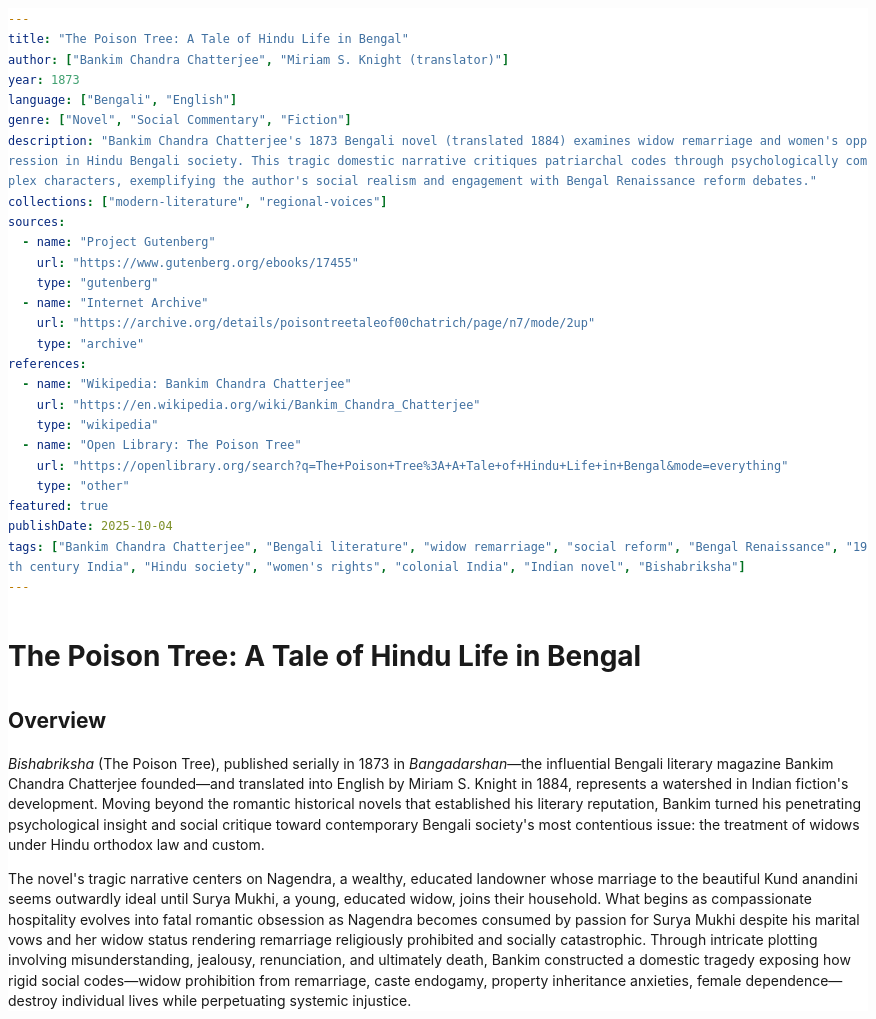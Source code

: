 ```yaml
---
title: "The Poison Tree: A Tale of Hindu Life in Bengal"
author: ["Bankim Chandra Chatterjee", "Miriam S. Knight (translator)"]
year: 1873
language: ["Bengali", "English"]
genre: ["Novel", "Social Commentary", "Fiction"]
description: "Bankim Chandra Chatterjee's 1873 Bengali novel (translated 1884) examines widow remarriage and women's oppression in Hindu Bengali society. This tragic domestic narrative critiques patriarchal codes through psychologically complex characters, exemplifying the author's social realism and engagement with Bengal Renaissance reform debates."
collections: ["modern-literature", "regional-voices"]
sources:
  - name: "Project Gutenberg"
    url: "https://www.gutenberg.org/ebooks/17455"
    type: "gutenberg"
  - name: "Internet Archive"
    url: "https://archive.org/details/poisontreetaleof00chatrich/page/n7/mode/2up"
    type: "archive"
references:
  - name: "Wikipedia: Bankim Chandra Chatterjee"
    url: "https://en.wikipedia.org/wiki/Bankim_Chandra_Chatterjee"
    type: "wikipedia"
  - name: "Open Library: The Poison Tree"
    url: "https://openlibrary.org/search?q=The+Poison+Tree%3A+A+Tale+of+Hindu+Life+in+Bengal&mode=everything"
    type: "other"
featured: true
publishDate: 2025-10-04
tags: ["Bankim Chandra Chatterjee", "Bengali literature", "widow remarriage", "social reform", "Bengal Renaissance", "19th century India", "Hindu society", "women's rights", "colonial India", "Indian novel", "Bishabriksha"]
---
```


# The Poison Tree: A Tale of Hindu Life in Bengal

## Overview

*Bishabriksha* (The Poison Tree), published serially in 1873 in *Bangadarshan*—the influential Bengali literary magazine Bankim Chandra Chatterjee founded—and translated into English by Miriam S. Knight in 1884, represents a watershed in Indian fiction's development. Moving beyond the romantic historical novels that established his literary reputation, Bankim turned his penetrating psychological insight and social critique toward contemporary Bengali society's most contentious issue: the treatment of widows under Hindu orthodox law and custom.

The novel's tragic narrative centers on Nagendra, a wealthy, educated landowner whose marriage to the beautiful Kund anandini seems outwardly ideal until Surya Mukhi, a young, educated widow, joins their household. What begins as compassionate hospitality evolves into fatal romantic obsession as Nagendra becomes consumed by passion for Surya Mukhi despite his marital vows and her widow status rendering remarriage religiously prohibited and socially catastrophic. Through intricate plotting involving misunderstanding, jealousy, renunciation, and ultimately death, Bankim constructed a domestic tragedy exposing how rigid social codes—widow prohibition from remarriage, caste endogamy, property inheritance anxieties, female dependence—destroy individual lives while perpetuating systemic injustice.

